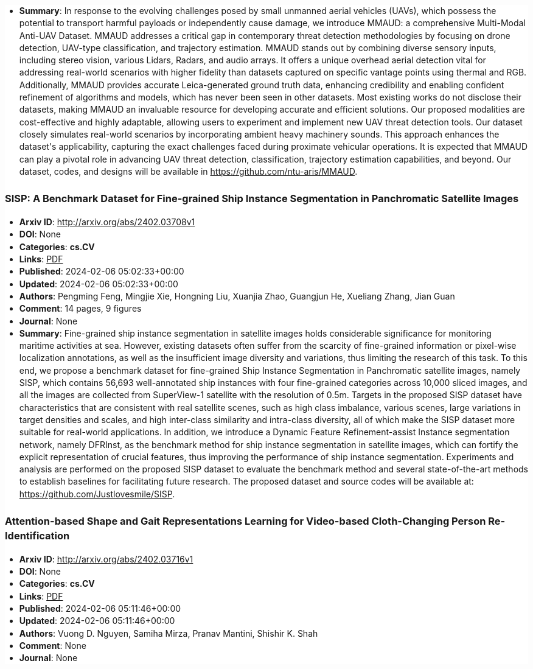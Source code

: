 - **Summary**: In response to the evolving challenges posed by small unmanned aerial vehicles (UAVs), which possess the potential to transport harmful payloads or independently cause damage, we introduce MMAUD: a comprehensive Multi-Modal Anti-UAV Dataset. MMAUD addresses a critical gap in contemporary threat detection methodologies by focusing on drone detection, UAV-type classification, and trajectory estimation. MMAUD stands out by combining diverse sensory inputs, including stereo vision, various Lidars, Radars, and audio arrays. It offers a unique overhead aerial detection vital for addressing real-world scenarios with higher fidelity than datasets captured on specific vantage points using thermal and RGB. Additionally, MMAUD provides accurate Leica-generated ground truth data, enhancing credibility and enabling confident refinement of algorithms and models, which has never been seen in other datasets. Most existing works do not disclose their datasets, making MMAUD an invaluable resource for developing accurate and efficient solutions. Our proposed modalities are cost-effective and highly adaptable, allowing users to experiment and implement new UAV threat detection tools. Our dataset closely simulates real-world scenarios by incorporating ambient heavy machinery sounds. This approach enhances the dataset's applicability, capturing the exact challenges faced during proximate vehicular operations. It is expected that MMAUD can play a pivotal role in advancing UAV threat detection, classification, trajectory estimation capabilities, and beyond. Our dataset, codes, and designs will be available in https://github.com/ntu-aris/MMAUD.



### SISP: A Benchmark Dataset for Fine-grained Ship Instance Segmentation in Panchromatic Satellite Images
- **Arxiv ID**: http://arxiv.org/abs/2402.03708v1
- **DOI**: None
- **Categories**: **cs.CV**
- **Links**: [PDF](http://arxiv.org/pdf/2402.03708v1)
- **Published**: 2024-02-06 05:02:33+00:00
- **Updated**: 2024-02-06 05:02:33+00:00
- **Authors**: Pengming Feng, Mingjie Xie, Hongning Liu, Xuanjia Zhao, Guangjun He, Xueliang Zhang, Jian Guan
- **Comment**: 14 pages, 9 figures
- **Journal**: None
- **Summary**: Fine-grained ship instance segmentation in satellite images holds considerable significance for monitoring maritime activities at sea. However, existing datasets often suffer from the scarcity of fine-grained information or pixel-wise localization annotations, as well as the insufficient image diversity and variations, thus limiting the research of this task. To this end, we propose a benchmark dataset for fine-grained Ship Instance Segmentation in Panchromatic satellite images, namely SISP, which contains 56,693 well-annotated ship instances with four fine-grained categories across 10,000 sliced images, and all the images are collected from SuperView-1 satellite with the resolution of 0.5m. Targets in the proposed SISP dataset have characteristics that are consistent with real satellite scenes, such as high class imbalance, various scenes, large variations in target densities and scales, and high inter-class similarity and intra-class diversity, all of which make the SISP dataset more suitable for real-world applications. In addition, we introduce a Dynamic Feature Refinement-assist Instance segmentation network, namely DFRInst, as the benchmark method for ship instance segmentation in satellite images, which can fortify the explicit representation of crucial features, thus improving the performance of ship instance segmentation. Experiments and analysis are performed on the proposed SISP dataset to evaluate the benchmark method and several state-of-the-art methods to establish baselines for facilitating future research. The proposed dataset and source codes will be available at: https://github.com/Justlovesmile/SISP.



### Attention-based Shape and Gait Representations Learning for Video-based Cloth-Changing Person Re-Identification
- **Arxiv ID**: http://arxiv.org/abs/2402.03716v1
- **DOI**: None
- **Categories**: **cs.CV**
- **Links**: [PDF](http://arxiv.org/pdf/2402.03716v1)
- **Published**: 2024-02-06 05:11:46+00:00
- **Updated**: 2024-02-06 05:11:46+00:00
- **Authors**: Vuong D. Nguyen, Samiha Mirza, Pranav Mantini, Shishir K. Shah
- **Comment**: None
- **Journal**: None